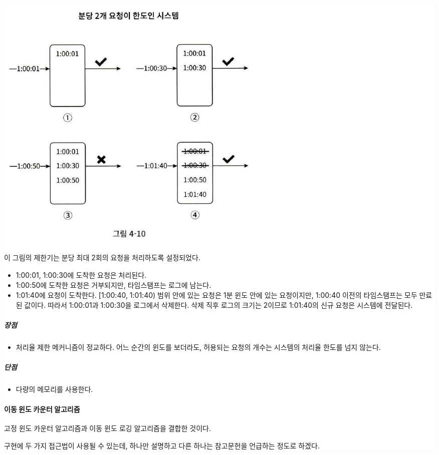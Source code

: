 ![그림 4-10](./images/4-10.png)

이 그림의 제한기는 분당 최대 2회의 요청을 처리하도록 설정되었다.

- 1:00:01, 1:00:30에 도착한 요청은 처리된다.
- 1:00:50에 도착한 요청은 거부되지만, 타임스탬프는 로그에 남는다.
- 1:01:40에 요청이 도착한다. [1:00:40, 1:01:40) 범위 안에 있는 요청은 1분 윈도 안에 있는 요청이지만, 1:00:40 이전의 타임스탬프는 모두 만료된 값이다. 따라서 1:00:01과 1:00:30을 로그에서 삭제한다.
  삭제 직후 로그의 크기는 2이므로 1:01:40의 신규 요청은 시스템에 전달된다.

##### 장점

- 처리율 제한 메커니즘이 정교하다. 어느 순간의 윈도를 보더라도, 허용되는 요청의 개수는 시스템의 처리율 한도를 넘지 않는다.

##### 단점

- 다량의 메모리를 사용한다.

#### 이동 윈도 카운터 알고리즘

고정 윈도 카운터 알고리즘과 이동 윈도 로깅 알고리즘을 결합한 것이다.

구현에 두 가지 접근법이 사용될 수 있는데, 하나만 설명하고 다른 하나는 참고문헌을 언급하는 정도로 하겠다.
